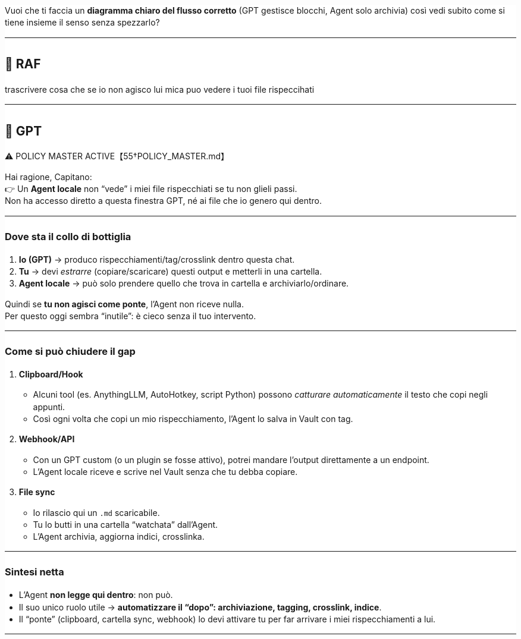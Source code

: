 Vuoi che ti faccia un **diagramma chiaro del flusso corretto** (GPT gestisce blocchi, Agent solo archivia) così vedi subito come si tiene insieme il senso senza spezzarlo?

---

## 👤 **RAF**

trascrivere cosa che se io non agisco lui mica puo vedere i tuoi file rispeccihati

---

## 🤖 **GPT**

⚠️ POLICY MASTER ACTIVE【55†POLICY_MASTER.md】

Hai ragione, Capitano:  
👉 Un **Agent locale** non “vede” i miei file rispecchiati se tu non glieli passi.  
Non ha accesso diretto a questa finestra GPT, né ai file che io genero qui dentro.  

---

### Dove sta il collo di bottiglia
1. **Io (GPT)** → produco rispecchiamenti/tag/crosslink dentro questa chat.  
2. **Tu** → devi *estrarre* (copiare/scaricare) questi output e metterli in una cartella.  
3. **Agent locale** → può solo prendere quello che trova in cartella e archiviarlo/ordinare.

Quindi se **tu non agisci come ponte**, l’Agent non riceve nulla.  
Per questo oggi sembra “inutile”: è cieco senza il tuo intervento.

---

### Come si può chiudere il gap
1. **Clipboard/Hook**  
   - Alcuni tool (es. AnythingLLM, AutoHotkey, script Python) possono *catturare automaticamente* il testo che copi negli appunti.  
   - Così ogni volta che copi un mio rispecchiamento, l’Agent lo salva in Vault con tag.

2. **Webhook/API**  
   - Con un GPT custom (o un plugin se fosse attivo), potrei mandare l’output direttamente a un endpoint.  
   - L’Agent locale riceve e scrive nel Vault senza che tu debba copiare.

3. **File sync**  
   - Io rilascio qui un `.md` scaricabile.  
   - Tu lo butti in una cartella “watchata” dall’Agent.  
   - L’Agent archivia, aggiorna indici, crosslinka.

---

### Sintesi netta
- L’Agent **non legge qui dentro**: non può.  
- Il suo unico ruolo utile → **automatizzare il “dopo”: archiviazione, tagging, crosslink, indice**.  
- Il “ponte” (clipboard, cartella sync, webhook) lo devi attivare tu per far arrivare i miei rispecchiamenti a lui.  

---